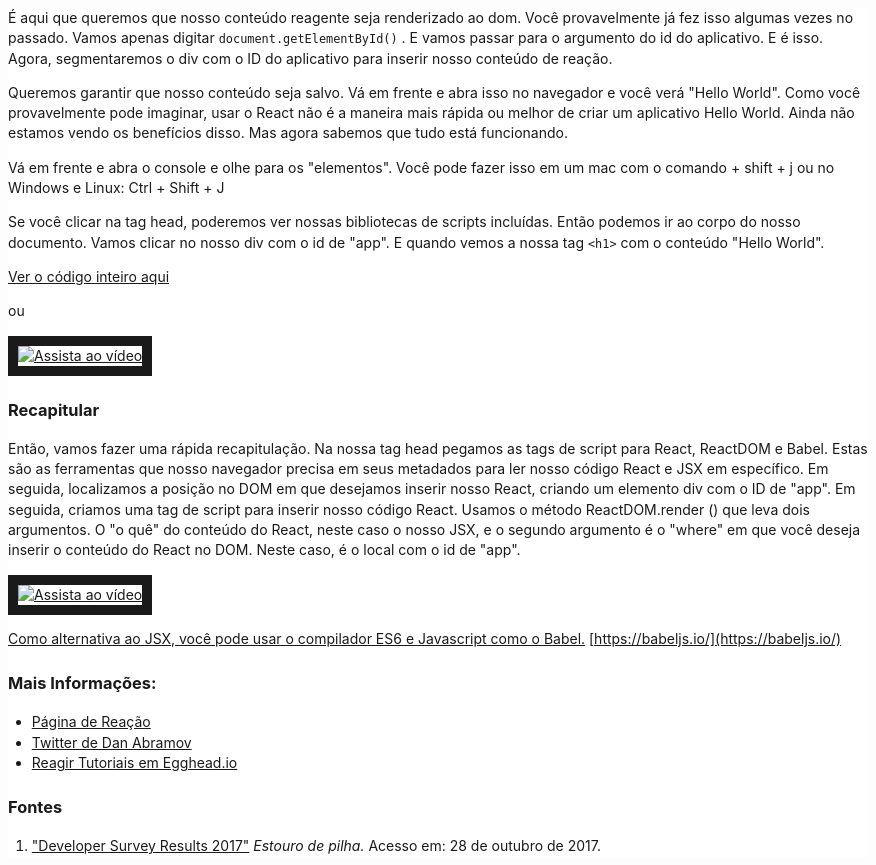 É aqui que queremos que nosso conteúdo reagente seja renderizado ao dom. Você provavelmente já fez isso algumas vezes no passado. Vamos apenas digitar `document.getElementById()` . E vamos passar para o argumento do id do aplicativo. E é isso. Agora, segmentaremos o div com o ID do aplicativo para inserir nosso conteúdo de reação.

Queremos garantir que nosso conteúdo seja salvo. Vá em frente e abra isso no navegador e você verá "Hello World". Como você provavelmente pode imaginar, usar o React não é a maneira mais rápida ou melhor de criar um aplicativo Hello World. Ainda não estamos vendo os benefícios disso. Mas agora sabemos que tudo está funcionando.

Vá em frente e abra o console e olhe para os "elementos". Você pode fazer isso em um mac com o comando + shift + j ou no Windows e Linux: Ctrl + Shift + J

Se você clicar na tag head, poderemos ver nossas bibliotecas de scripts incluídas. Então podemos ir ao corpo do nosso documento. Vamos clicar no nosso div com o id de "app". E quando vemos a nossa tag `<h1>` com o conteúdo "Hello World".

[Ver o código inteiro aqui](https://github.com/robgmerrill/hello-react/blob/master/section-one/index.html)

ou

<a href="http://www.youtube.com/watch?feature=player_embedded&v=100pKUE3OPI" target="_blank">
  <img src="http://img.youtube.com/vi/100pKUE3OPI/0.jpg" alt="Assista ao vídeo" width="500" height="375" border="10" />
</a>

### Recapitular

Então, vamos fazer uma rápida recapitulação. Na nossa tag head pegamos as tags de script para React, ReactDOM e Babel. Estas são as ferramentas que nosso navegador precisa em seus metadados para ler nosso código React e JSX em específico. Em seguida, localizamos a posição no DOM em que desejamos inserir nosso React, criando um elemento div com o ID de "app". Em seguida, criamos uma tag de script para inserir nosso código React. Usamos o método ReactDOM.render () que leva dois argumentos. O "o quê" do conteúdo do React, neste caso o nosso JSX, e o segundo argumento é o "where" em que você deseja inserir o conteúdo do React no DOM. Neste caso, é o local com o id de "app".

<a href="http://www.youtube.com/watch?feature=player_embedded&v=100pKUE3OPI" target="_blank">
  <img src="http://img.youtube.com/vi/100pKUE3OPI/0.jpg" alt="Assista ao vídeo" width="500" height="375" border="10" />
</a>

[Como alternativa ao JSX, você pode usar o compilador ES6 e Javascript como o Babel.](http://www.youtube.com/watch?feature=player_embedded&v=100pKUE3OPI) [https://babeljs.io/](https://babeljs.io/)

### Mais Informações:

*   [Página de Reação](https://reactjs.org/)
*   [Twitter de Dan Abramov](https://twitter.com/dan_abramov)
*   [Reagir Tutoriais em Egghead.io](https://egghead.io/browse/frameworks/react)

### Fontes

1.  ["Developer Survey Results 2017"](https://insights.stackoverflow.com/survey/2017#technology-most-loved-dreaded-and-wanted-frameworks-libraries-and-other-technologies) _Estouro de pilha._ Acesso em: 28 de outubro de 2017.
